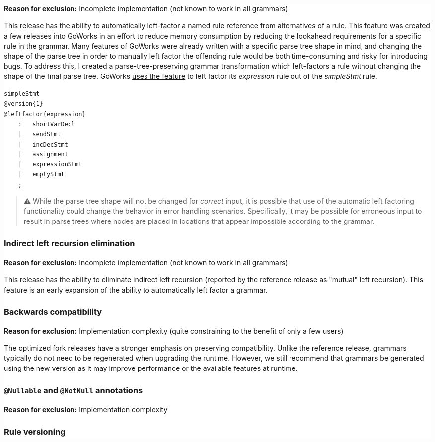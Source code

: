 **Reason for exclusion:** Incomplete implementation (not known to work in all grammars)

This release has the ability to automatically left-factor a named rule reference from alternatives of a rule. This feature was created a few releases into GoWorks in an effort to reduce memory consumption by reducing the lookahead requirements for a specific rule in the grammar. Many features of GoWorks were already written with a specific parse tree shape in mind, and changing the shape of the parse tree in order to manually left factor the offending rule would be both time-consuming and risky for introducing bugs. To address this, I created a parse-tree-preserving grammar transformation which left-factors a rule without changing the shape of the final parse tree. GoWorks [uses the feature](https://github.com/tunnelvisionlabs/goworks/blob/5543a633dfc0d9b0e2ab407445a82bc70b24f100/goworks.editor/src/org/tvl/goworks/editor/go/parser/GoParser.g4#L435-L444) to left factor its *expression* rule out of the *simpleStmt* rule.

```antlr
simpleStmt
@version{1}
@leftfactor{expression}
    :   shortVarDecl
    |   sendStmt
    |   incDecStmt
    |   assignment
    |   expressionStmt
    |   emptyStmt
    ;
```

> :warning: While the parse tree shape will not be changed for *correct* input, it is possible that use of the automatic left factoring functionality could change the behavior in error handling scenarios. Specifically, it may be possible for erroneous input to result in parse trees where nodes are placed in locations that appear impossible according to the grammar.

### Indirect left recursion elimination

**Reason for exclusion:** Incomplete implementation (not known to work in all grammars)

This release has the ability to eliminate indirect left recursion (reported by the reference release as "mutual" left recursion). This feature is an early expansion of the ability to automatically left factor a grammar.

### Backwards compatibility

**Reason for exclusion:** Implementation complexity (quite constraining to the benefit of only a few users)

The optimized fork releases have a stronger emphasis on preserving compatibility. Unlike the reference release, grammars typically do not need to be regenerated when upgrading the runtime. However, we still recommend that grammars be generated using the new version as it may improve performance or the available features at runtime.

### `@Nullable` and `@NotNull` annotations

**Reason for exclusion:** Implementation complexity

### Rule versioning
